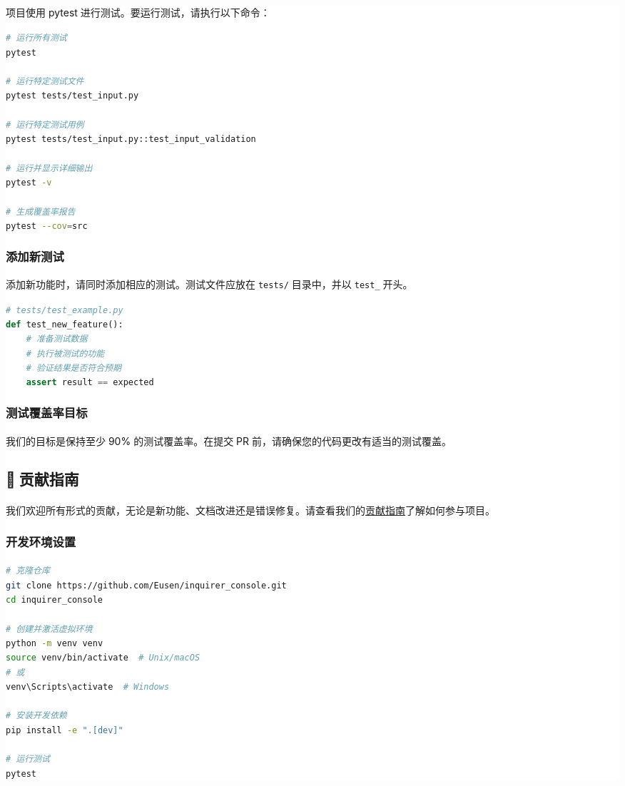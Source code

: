 项目使用 pytest 进行测试。要运行测试，请执行以下命令：

```bash
# 运行所有测试
pytest

# 运行特定测试文件
pytest tests/test_input.py

# 运行特定测试用例
pytest tests/test_input.py::test_input_validation

# 运行并显示详细输出
pytest -v

# 生成覆盖率报告
pytest --cov=src
```

### 添加新测试

添加新功能时，请同时添加相应的测试。测试文件应放在 `tests/` 目录中，并以 `test_` 开头。

```python
# tests/test_example.py
def test_new_feature():
    # 准备测试数据
    # 执行被测试的功能
    # 验证结果是否符合预期
    assert result == expected
```

### 测试覆盖率目标

我们的目标是保持至少 90% 的测试覆盖率。在提交 PR 前，请确保您的代码更改有适当的测试覆盖。

## 🤝 贡献指南

我们欢迎所有形式的贡献，无论是新功能、文档改进还是错误修复。请查看我们的[贡献指南](CONTRIBUTING.md)了解如何参与项目。

### 开发环境设置

```bash
# 克隆仓库
git clone https://github.com/Eusen/inquirer_console.git
cd inquirer_console

# 创建并激活虚拟环境
python -m venv venv
source venv/bin/activate  # Unix/macOS
# 或
venv\Scripts\activate  # Windows

# 安装开发依赖
pip install -e ".[dev]"

# 运行测试
pytest
```
